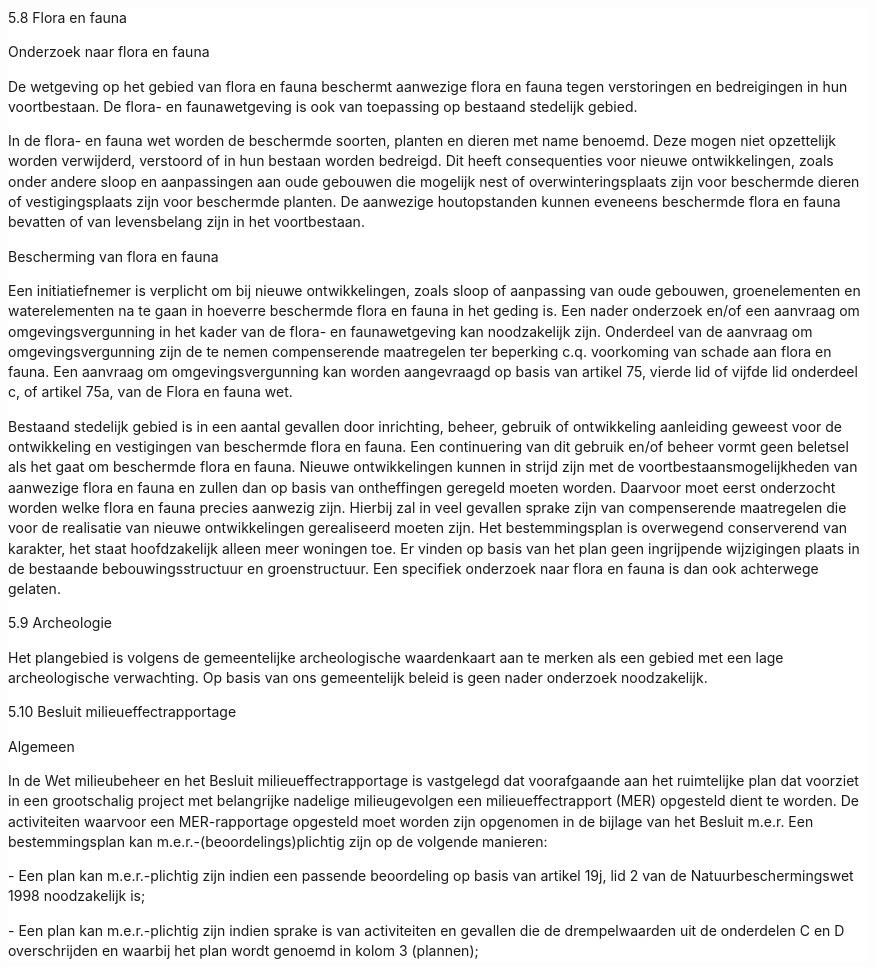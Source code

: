 5\.8 Flora en fauna

Onderzoek naar flora en fauna

De wetgeving op het gebied van flora en fauna beschermt aanwezige flora en fauna tegen verstoringen en bedreigingen in hun voortbestaan. De flora\- en faunawetgeving is ook van toepassing op bestaand stedelijk gebied.

In de flora\- en fauna wet worden de beschermde soorten, planten en dieren met name benoemd. Deze mogen niet opzettelijk worden verwijderd, verstoord of in hun bestaan worden bedreigd. Dit heeft consequenties voor nieuwe ontwikkelingen, zoals onder andere sloop en aanpassingen aan oude gebouwen die mogelijk nest of overwinteringsplaats zijn voor beschermde dieren of vestigingsplaats zijn voor beschermde planten. De aanwezige houtopstanden kunnen eveneens beschermde flora en fauna bevatten of van levensbelang zijn in het voortbestaan.

Bescherming van flora en fauna

Een initiatiefnemer is verplicht om bij nieuwe ontwikkelingen, zoals sloop of aanpassing van oude gebouwen, groenelementen en waterelementen na te gaan in hoeverre beschermde flora en fauna in het geding is. Een nader onderzoek en/of een aanvraag om omgevingsvergunning in het kader van de flora\- en faunawetgeving kan noodzakelijk zijn. Onderdeel van de aanvraag om omgevingsvergunning zijn de te nemen compenserende maatregelen ter beperking c.q. voorkoming van schade aan flora en fauna. Een aanvraag om omgevingsvergunning kan worden aangevraagd op basis van artikel 75, vierde lid of vijfde lid onderdeel c, of artikel 75a, van de Flora en fauna wet.

Bestaand stedelijk gebied is in een aantal gevallen door inrichting, beheer, gebruik of ontwikkeling aanleiding geweest voor de ontwikkeling en vestigingen van beschermde flora en fauna. Een continuering van dit gebruik en/of beheer vormt geen beletsel als het gaat om beschermde flora en fauna. Nieuwe ontwikkelingen kunnen in strijd zijn met de voortbestaansmogelijkheden van aanwezige flora en fauna en zullen dan op basis van ontheffingen geregeld moeten worden. Daarvoor moet eerst onderzocht worden welke flora en fauna precies aanwezig zijn. Hierbij zal in veel gevallen sprake zijn van compenserende maatregelen die voor de realisatie van nieuwe ontwikkelingen gerealiseerd moeten zijn. Het bestemmingsplan is overwegend conserverend van karakter, het staat hoofdzakelijk alleen meer woningen toe. Er vinden op basis van het plan geen ingrijpende wijzigingen plaats in de bestaande bebouwingsstructuur en groenstructuur. Een specifiek onderzoek naar flora en fauna is dan ook achterwege gelaten.

5\.9 Archeologie

Het plangebied is volgens de gemeentelijke archeologische waardenkaart aan te merken als een gebied met een lage archeologische verwachting. Op basis van ons gemeentelijk beleid is geen nader onderzoek noodzakelijk.

5\.10 Besluit milieueffectrapportage

Algemeen

In de Wet milieubeheer en het Besluit milieueffectrapportage is vastgelegd dat voorafgaande aan het ruimtelijke plan dat voorziet in een grootschalig project met belangrijke nadelige milieugevolgen een milieueffectrapport (MER) opgesteld dient te worden. De activiteiten waarvoor een MER\-rapportage opgesteld moet worden zijn opgenomen in de bijlage van het Besluit m.e.r. Een bestemmingsplan kan m.e.r.\-(beoordelings)plichtig zijn op de volgende manieren:

\- Een plan kan m.e.r.\-plichtig zijn indien een passende beoordeling op basis van artikel 19j, lid 2 van de Natuurbeschermingswet 1998 noodzakelijk is;

\- Een plan kan m.e.r.\-plichtig zijn indien sprake is van activiteiten en gevallen die de drempelwaarden uit de onderdelen C en D overschrijden en waarbij het plan wordt genoemd in kolom 3 (plannen);
